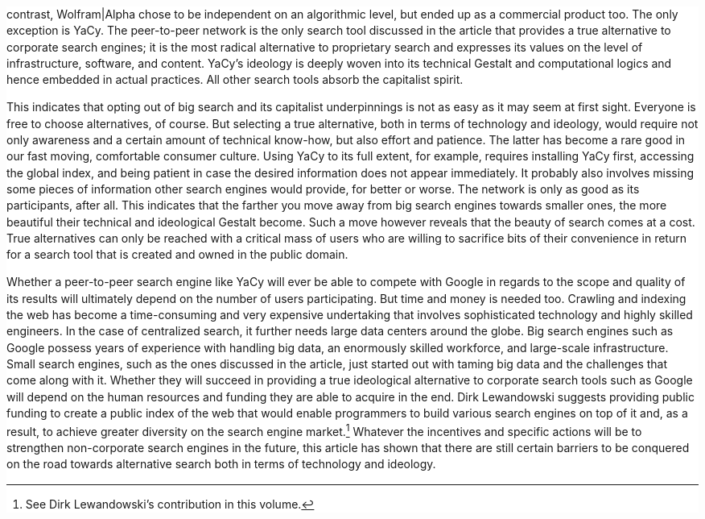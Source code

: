 contrast, Wolfram|Alpha chose to be independent on an algorithmic level,
but ended up as a commercial product too. The only exception is YaCy.
The peer-to-peer network is the only search tool discussed in the
article that provides a true alternative to corporate search engines; it
is the most radical alternative to proprietary search and expresses its
values on the level of infrastructure, software, and content. YaCy’s
ideology is deeply woven into its technical Gestalt and computational
logics and hence embedded in actual practices. All other search tools
absorb the capitalist spirit.

This indicates that opting out of big search and its capitalist
underpinnings is not as easy as it may seem at first sight. Everyone is
free to choose alternatives, of course. But selecting a true
alternative, both in terms of technology and ideology, would require not
only awareness and a certain amount of technical know-how, but also
effort and patience. The latter has become a rare good in our fast
moving, comfortable consumer culture. Using YaCy to its full extent, for
example, requires installing YaCy first, accessing the global index, and
being patient in case the desired information does not appear
immediately. It probably also involves missing some pieces of
information other search engines would provide, for better or worse. The
network is only as good as its participants, after all. This indicates
that the farther you move away from big search engines towards smaller
ones, the more beautiful their technical and ideological Gestalt become.
Such a move however reveals that the beauty of search comes at a cost.
True alternatives can only be reached with a critical mass of users who
are willing to sacrifice bits of their convenience in return for a
search tool that is created and owned in the public domain.

Whether a peer-to-peer search engine like YaCy will ever be able to
compete with Google in regards to the scope and quality of its results
will ultimately depend on the number of users participating. But time
and money is needed too. Crawling and indexing the web has become a
time-consuming and very expensive undertaking that involves
sophisticated technology and highly skilled engineers. In the case of
centralized search, it further needs large data centers around the
globe. Big search engines such as Google possess years of experience
with handling big data, an enormously skilled workforce, and large-scale
infrastructure. Small search engines, such as the ones discussed in the
article, just started out with taming big data and the challenges that
come along with it. Whether they will succeed in providing a true
ideological alternative to corporate search tools such as Google will
depend on the human resources and funding they are able to acquire in
the end. Dirk Lewandowski suggests providing public funding to create a
public index of the web that would enable programmers to build various
search engines on top of it and, as a result, to achieve greater
diversity on the search engine market.[^46] Whatever the incentives and
specific actions will be to strengthen non-corporate search engines in
the future, this article has shown that there are still certain barriers
to be conquered on the road towards alternative search both in terms of
technology and ideology.


[^1]: For more information on accused collaborations between the NSA and
[^2]: Bruno Latour, ‘Technology Is Society Made Durable’, in John Law
[^3]: Astrid Mager, ‘Algorithmic Ideology: How Capitalist Society Shapes
[^4]: Between October 2010 and February 2011 I conducted 17 expert
[^5]: Luc Boltanski and Ève Chiapello, *The New Spirit of Capitalism*,
[^6]: Boltanski and Chiapello, *The New Spirit of Capitalism*.
[^7]: Boltanski and Chiapello, *The New Spirit of Capitalism*, p. 355
[^8]: Matteo Pasquinelli, ‘Google’s PageRank algorithm: a Diagram of
[^9]: Christian Fuchs, ‘A Contribution to the Critique of the Political
[^10]: Jenny Eklöf and Astrid Mager, ‘Technoscientific Promotion and
[^11]: Social search or social bookmarking techniques such as Delicious
[^12]: See, https://duckduckgo.com/about.
[^13]: Doris Allhutter and Roswitha Hoffmann, ‘Deconstructive Design as
[^14]: For a detailed discussion of privacy guidelines and regulations
[^15]: Walter Peissl, ‘Information Privacy in Europe from a TA
[^16]: Jennifer Slegg, ‘DuckDuckGo Sees Record Traffic After NSA Prism
[^17]: See, DuckDuckGo, ‘Sources’,
[^18]: See also Dirk Lewandowski’s contribution in this volume.
[^19]: See, https://www.ixquick.com/eng/.
[^20]: See, http://metager.de/en/.
[^21]: See, http://www.ecosia.org/.
[^22]: Dirk Lewandowski’s contribution in this volume.
[^23]: Jon Swaine, ‘Two Google Searches “Produce Same CO2 as Boiling a
[^24]: In 2010 Google launched its green initiative with the main
[^25]: See, http://www.greenplanetsearch.com.
[^26]: Jutta Haider, ‘The Environment on Holidays or How a Recycling Bin
[^27]: Noortje Marres, ‘The Costs of Public Involvement: Everyday
[^28]: Nigel Thrift, *Non-Representational Theory. Space, Politics,
[^29]: Marres, ‘The Costs of Public Involvement’.
[^30]: See, http://us.znout.org/.
[^31]: Nathania Johnson, ‘Google Says “No” to Ecocho’, Search Engine
[^32]: Manuel Castells, *The Rise of the Network Society. The
[^33]: See, http://yacy.net/en/index.html.
[^34]: In contrast to the peer-to-peer search project Seeks, which aims
[^35]: YaCy, ‘Philosophy’, http://yacy.net/en/Philosophy.html.
[^36]: Yochai Benkler, *The Wealth of Networks: How Social Production
[^37]: Michael Hardt, ‘Reclaim the Common in Communism’, *The Guardian*,
[^38]: See, http://www.wolframalpha.com/about.html.
[^39]: 39 Astrid Mager, ‘Search Engines Matter: From Educating Users
[^40]: See, http://about.yossarianlives.com/index.html.
[^41]: Frederiek Pennink, ‘Rethinking Search: YossarianLives!’,
[^42]: Neil McAllister, ‘How Wolfram Alpha Could Change Software’,
[^43]: See, http://www.wolframalpha.com/termsofuse/.
[^44]: Richard Stallman, ‘Re: How Wolfram Alpha’s Copyright Claims Could
[^45]: Google has a market share of more than 90 percent in most
[^46]: See Dirk Lewandowski’s contribution in this volume.